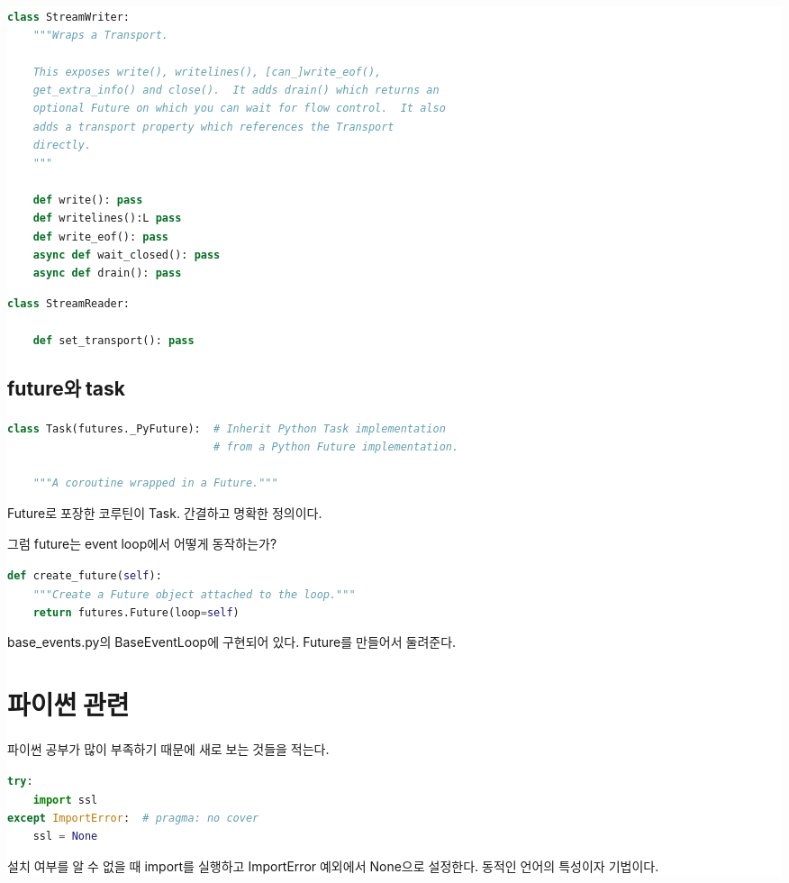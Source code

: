 ```python
class StreamWriter:
    """Wraps a Transport.

    This exposes write(), writelines(), [can_]write_eof(),
    get_extra_info() and close().  It adds drain() which returns an
    optional Future on which you can wait for flow control.  It also
    adds a transport property which references the Transport
    directly.
    """

    def write(): pass
    def writelines():L pass
    def write_eof(): pass
    async def wait_closed(): pass
    async def drain(): pass
```

```python
class StreamReader:

    def set_transport(): pass

```


## future와 task 

```python
class Task(futures._PyFuture):  # Inherit Python Task implementation
                                # from a Python Future implementation.

    """A coroutine wrapped in a Future."""
```

Future로 포장한 코루틴이 Task. 간결하고 명확한 정의이다. 

그럼 future는 event loop에서 어떻게 동작하는가? 

```python
def create_future(self):
    """Create a Future object attached to the loop."""
    return futures.Future(loop=self)
```

base_events.py의 BaseEventLoop에 구현되어 있다. Future를 만들어서 둘려준다. 



# 파이썬 관련 

파이썬 공부가 많이 부족하기 때문에 새로 보는 것들을 적는다. 

```python
try:
    import ssl
except ImportError:  # pragma: no cover
    ssl = None
```
설치 여부를 알 수 없을 때 import를 실행하고 ImportError 예외에서 None으로 설정한다. 
동적인 언어의 특성이자 기법이다. 
